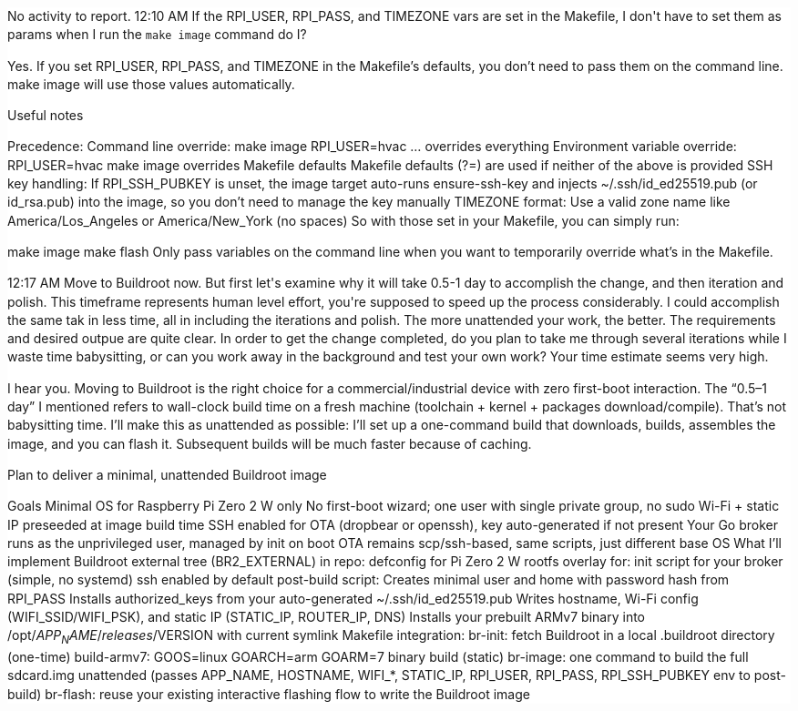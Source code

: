 No activity to report.
12:10 AM
If the RPI_USER, RPI_PASS, and TIMEZONE vars are set in the Makefile, I don't have to set them as params when I run the `make image` command do I?

Yes. If you set RPI_USER, RPI_PASS, and TIMEZONE in the Makefile’s defaults, you don’t need to pass them on the command line. make image will use those values automatically.

Useful notes

Precedence:
Command line override: make image RPI_USER=hvac … overrides everything
Environment variable override: RPI_USER=hvac make image overrides Makefile defaults
Makefile defaults (?=) are used if neither of the above is provided
SSH key handling:
If RPI_SSH_PUBKEY is unset, the image target auto-runs ensure-ssh-key and injects ~/.ssh/id_ed25519.pub (or id_rsa.pub) into the image, so you don’t need to manage the key manually
TIMEZONE format:
Use a valid zone name like America/Los_Angeles or America/New_York (no spaces)
So with those set in your Makefile, you can simply run:

make image
make flash
Only pass variables on the command line when you want to temporarily override what’s in the Makefile.

12:17 AM
Move to Buildroot now.  But first let's examine why it will take 0.5-1 day to accomplish the change, and then iteration and polish.  This timeframe represents human level effort, you're supposed to speed up the process considerably. I could accomplish the same tak in less time, all in including the iterations and polish.  The more unattended your work, the better.  The requirements and desired outpue are quite clear. In order to  get the change completed, do you plan to take me through several iterations while I waste time babysitting, or can you work away in the background and test your own work? Your time estimate seems very high.


I hear you. Moving to Buildroot is the right choice for a commercial/industrial device with zero first-boot interaction. The “0.5–1 day” I mentioned refers to wall-clock build time on a fresh machine (toolchain + kernel + packages download/compile). That’s not babysitting time. I’ll make this as unattended as possible: I’ll set up a one-command build that downloads, builds, assembles the image, and you can flash it. Subsequent builds will be much faster because of caching.

Plan to deliver a minimal, unattended Buildroot image

Goals
Minimal OS for Raspberry Pi Zero 2 W only
No first-boot wizard; one user with single private group, no sudo
Wi-Fi + static IP preseeded at image build time
SSH enabled for OTA (dropbear or openssh), key auto-generated if not present
Your Go broker runs as the unprivileged user, managed by init on boot
OTA remains scp/ssh-based, same scripts, just different base OS
What I’ll implement
Buildroot external tree (BR2_EXTERNAL) in repo:
defconfig for Pi Zero 2 W
rootfs overlay for:
init script for your broker (simple, no systemd)
ssh enabled by default
post-build script:
Creates minimal user and home with password hash from RPI_PASS
Installs authorized_keys from your auto-generated ~/.ssh/id_ed25519.pub
Writes hostname, Wi-Fi config (WIFI_SSID/WIFI_PSK), and static IP (STATIC_IP, ROUTER_IP, DNS)
Installs your prebuilt ARMv7 binary into /opt/$APP_NAME/releases/$VERSION with current symlink
Makefile integration:
br-init: fetch Buildroot in a local .buildroot directory (one-time)
build-armv7: GOOS=linux GOARCH=arm GOARM=7 binary build (static)
br-image: one command to build the full sdcard.img unattended (passes APP_NAME, HOSTNAME, WIFI_*, STATIC_IP, RPI_USER, RPI_PASS, RPI_SSH_PUBKEY env to post-build)
br-flash: reuse your existing interactive flashing flow to write the Buildroot image